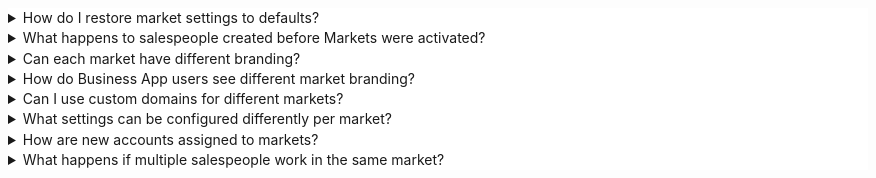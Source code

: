 <details><summary>How do I restore market settings to defaults?</summary></details>

<details><summary>What happens to salespeople created before Markets were activated?</summary></details>

<details><summary>Can each market have different branding?</summary></details>

<details><summary>How do Business App users see different market branding?</summary></details>

<details><summary>Can I use custom domains for different markets?</summary></details>

<details><summary>What settings can be configured differently per market?</summary></details>

<details><summary>How are new accounts assigned to markets?</summary></details>

<details><summary>What happens if multiple salespeople work in the same market?</summary></details>